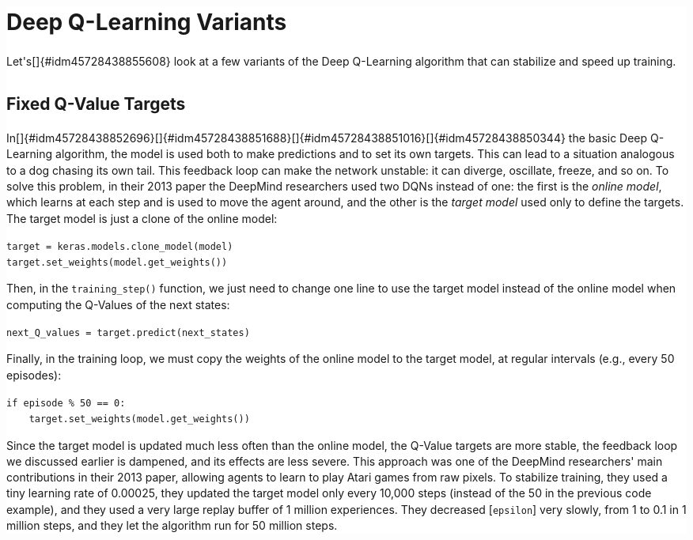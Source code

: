 


Deep Q-Learning Variants
========================

Let's[]{#idm45728438855608} look at a few variants of the Deep
Q-Learning algorithm that can stabilize and speed up training.



Fixed Q-Value Targets
---------------------

In[]{#idm45728438852696}[]{#idm45728438851688}[]{#idm45728438851016}[]{#idm45728438850344}
the basic Deep Q-Learning algorithm, the model is used both to make
predictions and to set its own targets. This can lead to a situation
analogous to a dog chasing its own tail. This feedback loop can make the
network unstable: it can diverge, oscillate, freeze, and so on. To solve
this problem, in their 2013 paper the DeepMind researchers used two DQNs
instead of one: the first is the *online model*, which learns at each
step and is used to move the agent around, and the other is the *target
model* used only to define the targets. The target model is just a clone
of the online model:

``` {data-type="programlisting" code-language="python"}
target = keras.models.clone_model(model)
target.set_weights(model.get_weights())
```

Then, in the `training_step()` function, we just need to change one line
to use the target model instead of the online model when computing the
Q-Values of the next states:

``` {data-type="programlisting" code-language="python"}
next_Q_values = target.predict(next_states)
```

Finally, in the training loop, we must copy the weights of the online
model to the target model, at regular intervals (e.g., every 50
episodes):

``` {data-type="programlisting" code-language="python"}
if episode % 50 == 0:
    target.set_weights(model.get_weights())
```

Since the target model is updated much less often than the online model,
the Q-Value targets are more stable, the feedback loop we discussed
earlier is dampened, and its effects are less severe. This approach was
one of the DeepMind researchers' main contributions in their 2013 paper,
allowing agents to learn to play Atari games from raw pixels. To
stabilize training, they used a tiny learning rate of 0.00025, they
updated the target model only every 10,000 steps (instead of the 50 in
the previous code example), and they used a very large replay buffer of
1 million experiences. They decreased [`epsilon`] very
slowly, from 1 to 0.1 in 1 million steps, and they let the algorithm run
for 50 million steps.
